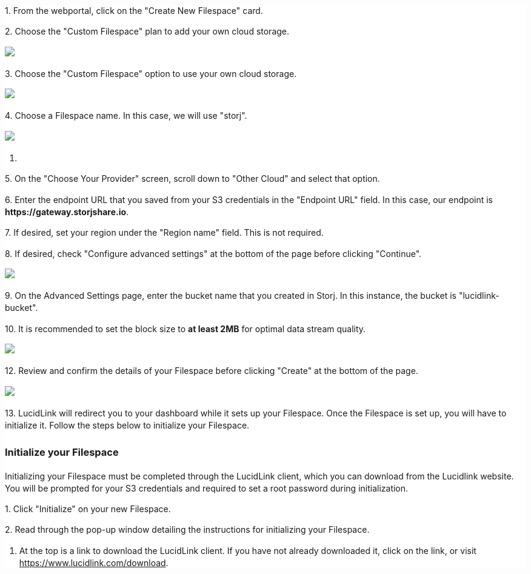 1\. From the webportal, click on the "Create New Filespace" card.

2\. Choose the "Custom Filespace" plan to add your own cloud storage.

![](https://link.storjshare.io/raw/jua7rls6hkx5556qfcmhrqed2tfa/docs/images/aX7UqSXK4j8ASD-LM67yW_01home.png)

3\. Choose the "Custom Filespace" option to use your own cloud storage.

![](https://link.storjshare.io/raw/jua7rls6hkx5556qfcmhrqed2tfa/docs/images/diNf1NhPIcuGyLYlF6gq1_001filespace.png)

4\. Choose a Filespace name. In this case, we will use "storj".

![](https://link.storjshare.io/raw/jua7rls6hkx5556qfcmhrqed2tfa/docs/images/a7OoUv56oD2pMUOptcVIl_03filespacename.png)

1.

5\. On the "Choose Your Provider" screen, scroll down to "Other Cloud" and select that option.

6\. Enter the endpoint URL that you saved from your S3 credentials in the "Endpoint URL" field. In this case, our endpoint is **https\://gateway.storjshare.io**.

7\. If desired, set your region under the "Region name" field. This is not required.

8\. If desired, check "Configure advanced settings" at the bottom of the page before clicking "Continue".

![](https://link.storjshare.io/raw/jua7rls6hkx5556qfcmhrqed2tfa/docs/images/JvZmx8eldEen7okLe2Py8_endpoint.png)

9\. On the Advanced Settings page, enter the bucket name that you created in Storj. In this instance, the bucket is "lucidlink-bucket".

10\. It is recommended to set the block size to **at least 2MB** for optimal data stream quality.&#x20;

![](https://link.storjshare.io/raw/jua7rls6hkx5556qfcmhrqed2tfa/docs/images/_UNPS7Kq_nfEidJ3xFVU5_00026bucket.png)

12\. Review and confirm the details of your Filespace before clicking "Create" at the bottom of the page.

![](https://link.storjshare.io/raw/jua7rls6hkx5556qfcmhrqed2tfa/docs/images/hpfpo2p9zlbmR5WqcF0P4_00027review.png)

13\. LucidLink will redirect you to your dashboard while it sets up your Filespace. Once the Filespace is set up, you will have to initialize it. Follow the steps below to initialize your Filespace.

### Initialize your Filespace

Initializing your Filespace must be completed through the LucidLink client, which you can download from the Lucidlink website. You will be prompted for your S3 credentials and required to set a root password during initialization.

1\. Click "Initialize" on your new Filespace.

2\. Read through the pop-up window detailing the instructions for initializing your Filespace.&#x20;

1.  At the top is a link to download the LucidLink client. If you have not already downloaded it, click on the link, or visit <https://www.lucidlink.com/download>.&#x20;
